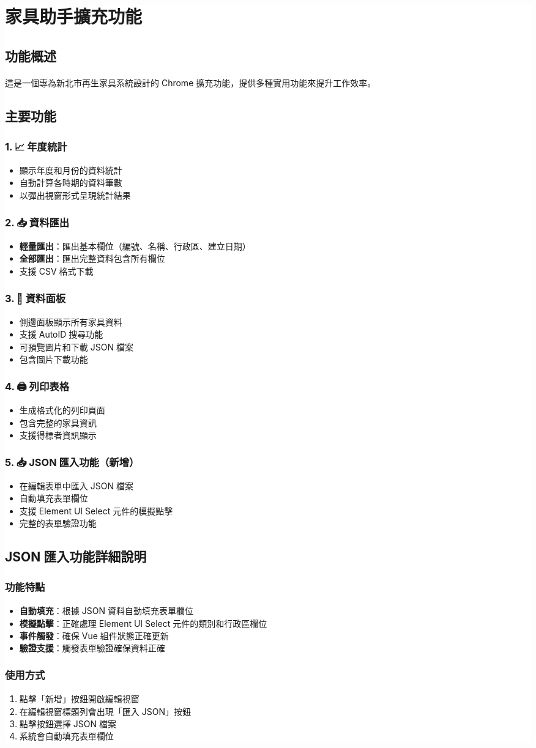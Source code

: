 # 家具助手擴充功能

## 功能概述
這是一個專為新北市再生家具系統設計的 Chrome 擴充功能，提供多種實用功能來提升工作效率。

## 主要功能

### 1. 📈 年度統計
- 顯示年度和月份的資料統計
- 自動計算各時期的資料筆數
- 以彈出視窗形式呈現統計結果

### 2. 📥 資料匯出
- **輕量匯出**：匯出基本欄位（編號、名稱、行政區、建立日期）
- **全部匯出**：匯出完整資料包含所有欄位
- 支援 CSV 格式下載

### 3. 📂 資料面板
- 側邊面板顯示所有家具資料
- 支援 AutoID 搜尋功能
- 可預覽圖片和下載 JSON 檔案
- 包含圖片下載功能

### 4. 🖨️ 列印表格
- 生成格式化的列印頁面
- 包含完整的家具資訊
- 支援得標者資訊顯示

### 5. 📥 JSON 匯入功能（新增）
- 在編輯表單中匯入 JSON 檔案
- 自動填充表單欄位
- 支援 Element UI Select 元件的模擬點擊
- 完整的表單驗證功能

## JSON 匯入功能詳細說明

### 功能特點
- **自動填充**：根據 JSON 資料自動填充表單欄位
- **模擬點擊**：正確處理 Element UI Select 元件的類別和行政區欄位
- **事件觸發**：確保 Vue 組件狀態正確更新
- **驗證支援**：觸發表單驗證確保資料正確

### 使用方式
1. 點擊「新增」按鈕開啟編輯視窗
2. 在編輯視窗標題列會出現「匯入 JSON」按鈕
3. 點擊按鈕選擇 JSON 檔案
4. 系統會自動填充表單欄位
